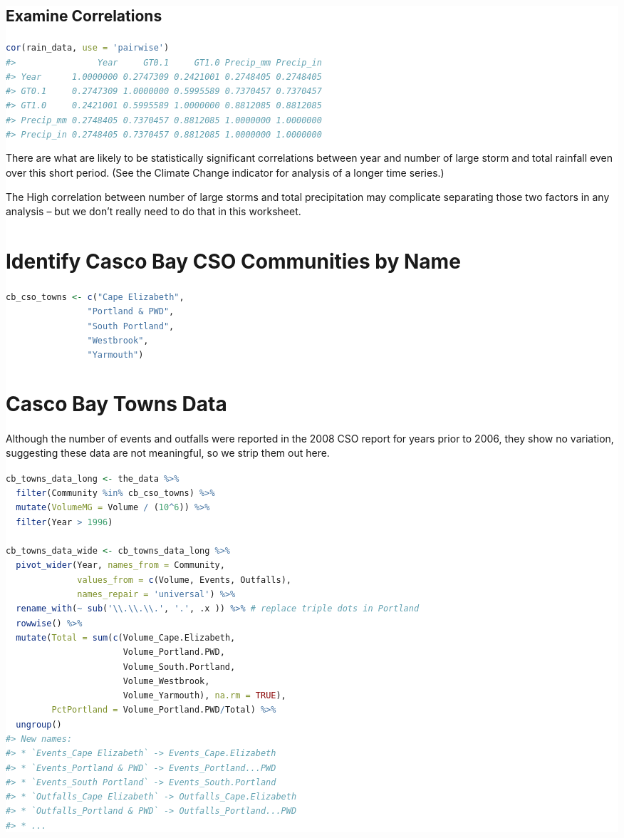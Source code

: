 ## Examine Correlations

``` r
cor(rain_data, use = 'pairwise')
#>                Year     GT0.1     GT1.0 Precip_mm Precip_in
#> Year      1.0000000 0.2747309 0.2421001 0.2748405 0.2748405
#> GT0.1     0.2747309 1.0000000 0.5995589 0.7370457 0.7370457
#> GT1.0     0.2421001 0.5995589 1.0000000 0.8812085 0.8812085
#> Precip_mm 0.2748405 0.7370457 0.8812085 1.0000000 1.0000000
#> Precip_in 0.2748405 0.7370457 0.8812085 1.0000000 1.0000000
```

There are what are likely to be statistically significant correlations
between year and number of large storm and total rainfall even over this
short period. (See the Climate Change indicator for analysis of a longer
time series.)

The High correlation between number of large storms and total
precipitation may complicate separating those two factors in any
analysis – but we don’t really need to do that in this worksheet.

# Identify Casco Bay CSO Communities by Name

``` r
cb_cso_towns <- c("Cape Elizabeth",
                "Portland & PWD",
                "South Portland",
                "Westbrook",
                "Yarmouth")            
```

# Casco Bay Towns Data

Although the number of events and outfalls were reported in the 2008 CSO
report for years prior to 2006, they show no variation, suggesting these
data are not meaningful, so we strip them out here.

``` r
cb_towns_data_long <- the_data %>%
  filter(Community %in% cb_cso_towns) %>%
  mutate(VolumeMG = Volume / (10^6)) %>%
  filter(Year > 1996)

cb_towns_data_wide <- cb_towns_data_long %>%
  pivot_wider(Year, names_from = Community,
              values_from = c(Volume, Events, Outfalls),
              names_repair = 'universal') %>%
  rename_with(~ sub('\\.\\.\\.', '.', .x )) %>% # replace triple dots in Portland
  rowwise() %>%
  mutate(Total = sum(c(Volume_Cape.Elizabeth,
                       Volume_Portland.PWD,
                       Volume_South.Portland,
                       Volume_Westbrook,
                       Volume_Yarmouth), na.rm = TRUE),
         PctPortland = Volume_Portland.PWD/Total) %>%
  ungroup()
#> New names:
#> * `Events_Cape Elizabeth` -> Events_Cape.Elizabeth
#> * `Events_Portland & PWD` -> Events_Portland...PWD
#> * `Events_South Portland` -> Events_South.Portland
#> * `Outfalls_Cape Elizabeth` -> Outfalls_Cape.Elizabeth
#> * `Outfalls_Portland & PWD` -> Outfalls_Portland...PWD
#> * ...
```